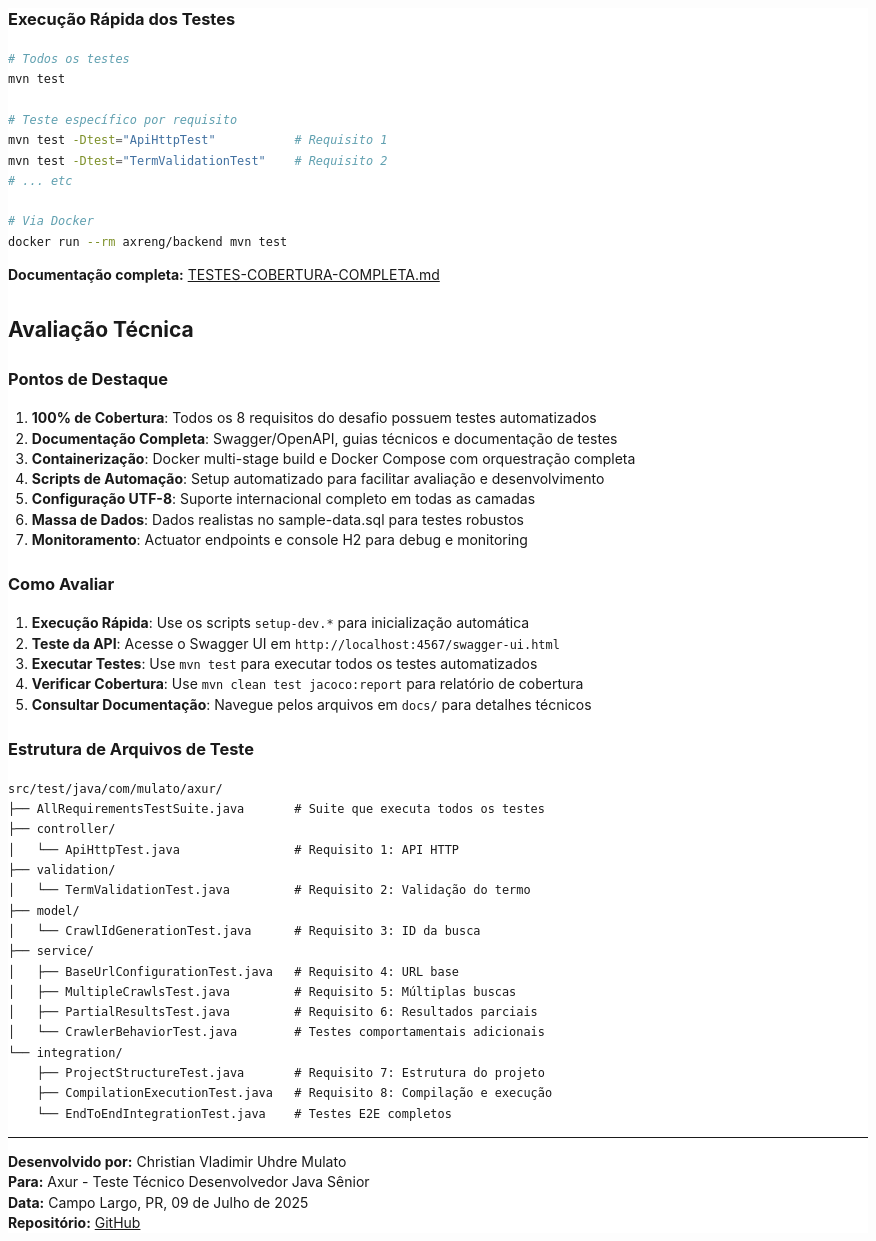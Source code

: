 ### Execução Rápida dos Testes

```bash
# Todos os testes
mvn test

# Teste específico por requisito
mvn test -Dtest="ApiHttpTest"           # Requisito 1
mvn test -Dtest="TermValidationTest"    # Requisito 2
# ... etc

# Via Docker
docker run --rm axreng/backend mvn test
```

**Documentação completa:** [TESTES-COBERTURA-COMPLETA.md](TESTES-COBERTURA-COMPLETA.md)

## Avaliação Técnica

### Pontos de Destaque

1. **100% de Cobertura**: Todos os 8 requisitos do desafio possuem testes automatizados
2. **Documentação Completa**: Swagger/OpenAPI, guias técnicos e documentação de testes
3. **Containerização**: Docker multi-stage build e Docker Compose com orquestração completa
4. **Scripts de Automação**: Setup automatizado para facilitar avaliação e desenvolvimento
5. **Configuração UTF-8**: Suporte internacional completo em todas as camadas
6. **Massa de Dados**: Dados realistas no sample-data.sql para testes robustos
7. **Monitoramento**: Actuator endpoints e console H2 para debug e monitoring

### Como Avaliar

1. **Execução Rápida**: Use os scripts `setup-dev.*` para inicialização automática
2. **Teste da API**: Acesse o Swagger UI em `http://localhost:4567/swagger-ui.html`
3. **Executar Testes**: Use `mvn test` para executar todos os testes automatizados
4. **Verificar Cobertura**: Use `mvn clean test jacoco:report` para relatório de cobertura
5. **Consultar Documentação**: Navegue pelos arquivos em `docs/` para detalhes técnicos

### Estrutura de Arquivos de Teste

```text
src/test/java/com/mulato/axur/
├── AllRequirementsTestSuite.java       # Suite que executa todos os testes
├── controller/
│   └── ApiHttpTest.java                # Requisito 1: API HTTP
├── validation/
│   └── TermValidationTest.java         # Requisito 2: Validação do termo
├── model/
│   └── CrawlIdGenerationTest.java      # Requisito 3: ID da busca
├── service/
│   ├── BaseUrlConfigurationTest.java   # Requisito 4: URL base
│   ├── MultipleCrawlsTest.java         # Requisito 5: Múltiplas buscas
│   ├── PartialResultsTest.java         # Requisito 6: Resultados parciais
│   └── CrawlerBehaviorTest.java        # Testes comportamentais adicionais
└── integration/
    ├── ProjectStructureTest.java       # Requisito 7: Estrutura do projeto
    ├── CompilationExecutionTest.java   # Requisito 8: Compilação e execução
    └── EndToEndIntegrationTest.java    # Testes E2E completos
```

---

**Desenvolvido por:** Christian Vladimir Uhdre Mulato  
**Para:** Axur - Teste Técnico Desenvolvedor Java Sênior  
**Data:** Campo Largo, PR, 09 de Julho de 2025  
**Repositório:** [GitHub](https://github.com/christianmulato/axreng-test)
